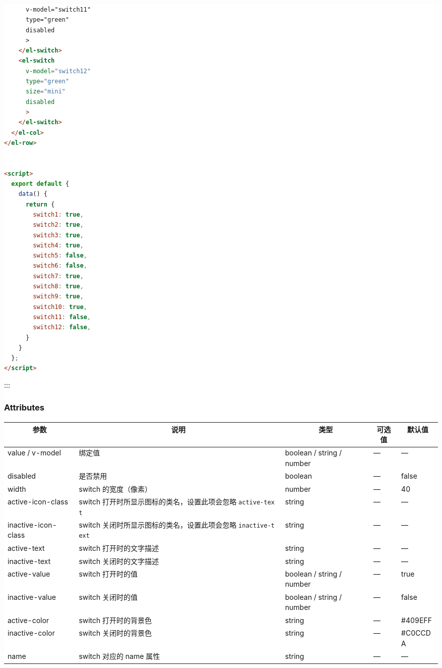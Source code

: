 ```html
      v-model="switch11"
      type="green"
      disabled
      >
    </el-switch>
    <el-switch
      v-model="switch12"
      type="green"
      size="mini"
      disabled
      >
    </el-switch>
  </el-col>
</el-row>


<script>
  export default {
    data() {
      return {
        switch1: true,
        switch2: true,
        switch3: true,
        switch4: true,
        switch5: false,
        switch6: false,
        switch7: true,
        switch8: true,
        switch9: true,
        switch10: true,
        switch11: false,
        switch12: false,
      }
    }
  };
</script>
```
:::

### Attributes

| 参数      | 说明    | 类型      | 可选值       | 默认值   |
|---------- |-------- |---------- |-------------  |-------- |
| value / v-model | 绑定值 | boolean / string / number | — | — |
| disabled  | 是否禁用    | boolean   | — | false   |
| width  | switch 的宽度（像素）    | number   | — | 40 |
| active-icon-class  | switch 打开时所显示图标的类名，设置此项会忽略 `active-text`    | string   | — | — |
| inactive-icon-class  | switch 关闭时所显示图标的类名，设置此项会忽略 `inactive-text`    | string   | — | — |
| active-text  | switch 打开时的文字描述    | string   | — | — |
| inactive-text  | switch 关闭时的文字描述    | string   | — | — |
| active-value  | switch 打开时的值    | boolean / string / number | — | true |
| inactive-value  | switch 关闭时的值    | boolean / string / number | — | false |
| active-color  | switch 打开时的背景色    | string   | — | #409EFF |
| inactive-color  | switch 关闭时的背景色    | string   | — | #C0CCDA |
| name            | switch 对应的 name 属性    | string   | — | — |